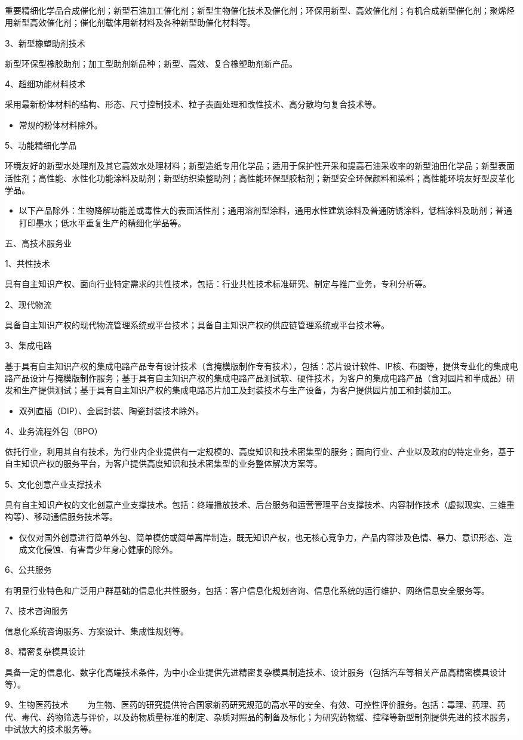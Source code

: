 重要精细化学品合成催化剂；新型石油加工催化剂；新型生物催化技术及催化剂；环保用新型、高效催化剂；有机合成新型催化剂；聚烯烃用新型高效催化剂；催化剂载体用新材料及各种新型助催化材料等。

3、新型橡塑助剂技术

新型环保型橡胶助剂；加工型助剂新品种；新型、高效、复合橡塑助剂新产品。

4、超细功能材料技术

采用最新粉体材料的结构、形态、尺寸控制技术、粒子表面处理和改性技术、高分散均匀复合技术等。

* 常规的粉体材料除外。

5、功能精细化学品

环境友好的新型水处理剂及其它高效水处理材料；新型造纸专用化学品；适用于保护性开采和提高石油采收率的新型油田化学品；新型表面活性剂；高性能、水性化功能涂料及助剂；新型纺织染整助剂；高性能环保型胶粘剂；新型安全环保颜料和染料；高性能环境友好型皮革化学品。

* 以下产品除外：生物降解功能差或毒性大的表面活性剂；通用溶剂型涂料，通用水性建筑涂料及普通防锈涂料，低档涂料及助剂；普通打印墨水；低水平重复生产的精细化学品等。

 

五、高技术服务业

 

1、共性技术

具有自主知识产权、面向行业特定需求的共性技术，包括：行业共性技术标准研究、制定与推广业务，专利分析等。

2、现代物流

具备自主知识产权的现代物流管理系统或平台技术；具备自主知识产权的供应链管理系统或平台技术等。

3、集成电路

基于具有自主知识产权的集成电路产品专有设计技术（含掩模版制作专有技术），包括：芯片设计软件、IP核、布图等，提供专业化的集成电路产品设计与掩模版制作服务；基于具有自主知识产权的集成电路产品测试软、硬件技术，为客户的集成电路产品（含对园片和半成品）研发和生产提供测试；基于具有自主知识产权的集成电路芯片加工及封装技术与生产设备，为客户提供园片加工和封装加工。

* 双列直插（DIP）、金属封装、陶瓷封装技术除外。

4、业务流程外包（BPO）

依托行业，利用其自有技术，为行业内企业提供有一定规模的、高度知识和技术密集型的服务；面向行业、产业以及政府的特定业务，基于自主知识产权的服务平台，为客户提供高度知识和技术密集型的业务整体解决方案等。

5、文化创意产业支撑技术

具有自主知识产权的文化创意产业支撑技术。包括：终端播放技术、后台服务和运营管理平台支撑技术、内容制作技术（虚拟现实、三维重构等）、移动通信服务技术等。

* 仅仅对国外创意进行简单外包、简单模仿或简单离岸制造，既无知识产权，也无核心竞争力，产品内容涉及色情、暴力、意识形态、造成文化侵蚀、有害青少年身心健康的除外。

6、公共服务

有明显行业特色和广泛用户群基础的信息化共性服务，包括：客户信息化规划咨询、信息化系统的运行维护、网络信息安全服务等。

7、技术咨询服务

信息化系统咨询服务、方案设计、集成性规划等。

8、精密复杂模具设计

具备一定的信息化、数字化高端技术条件，为中小企业提供先进精密复杂模具制造技术、设计服务（包括汽车等相关产品高精密模具设计等）。

9、生物医药技术
　　为生物、医药的研究提供符合国家新药研究规范的高水平的安全、有效、可控性评价服务。包括：毒理、药理、药代、毒代、药物筛选与评价，以及药物质量标准的制定、杂质对照品的制备及标化；为研究药物缓、控释等新型制剂提供先进的技术服务，中试放大的技术服务等。
